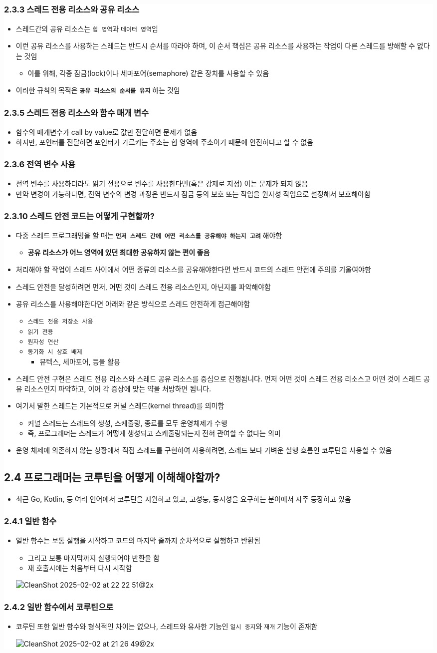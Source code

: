 ### 2.3.3 스레드 전용 리소스와 공유 리소스
- 스레드간의 공유 리소스는 `힙 영역`과 `데이터 영역`임 
- 이런 공유 리소스를 사용하는 스레드는 반드시 순서를 따라야 하며, 이 순서 핵심은 공유 리소스를 사용하는 작업이 다른 스레드를 방해할 수 없다는 것임
  - 이를 위해, 각종 잠금(lock)이나 세마포어(semaphore) 같은 장치를 사용할 수 있음

- 이러한 규칙의 목적은 **`공유 리소스의 순서를 유지`** 하는 것임

### 2.3.5 스레드 전용 리소스와 함수 매개 변수
- 함수의 매개변수가 call by value로 값만 전달하면 문제가 없음
- 하지만, 포인터를 전달하면 포인터가 가르키는 주소는 힙 영역에 주소이기 때문에 안전하다고 할 수 없음

### 2.3.6 전역 변수 사용
- 전역 변수를 사용하더라도 읽기 전용으로 변수를 사용한다면(혹은 강제로 지정) 이는 문제가 되지 않음
- 만약 변경이 가능하다면, 전역 변수의 변경 과정은 반드시 잠금 등의 보호 또는 작업을 원자성 작업으로 설정해서 보호해야함

### 2.3.10 스레드 안전 코드는 어떻게 구현할까?
- 다중 스레드 프로그래밍을 할 때는 **`먼저 스레드 간에 어떤 리소스를 공유해야 하는지 고려`** 해야함
  - **공유 리소스가 어느 영역에 있던 최대한 공유하지 않는 편이 좋음** 

- 처리해야 할 작업이 스레드 사이에서 어떤 종류의 리소스를 공유해야한다면 반드시 코드의 스레드 안전에 주의를 기울여야함
- 스레드 안전을 달성하려면 먼저, 어떤 것이 스레드 전용 리소스인지, 아닌지를 파악해야함
- 공유 리소스를 사용해야한다면 아래와 같은 방식으로 스레드 안전하게 접근해야함
  - `스레드 전용 저장소 사용`
  - `읽기 전용`
  - `원자성 연산`
  - `동기화 시 상호 배제`
    - 뮤텍스, 세마포어, 등을 활용 

- 스레드 안전 구현은 스레드 전용 리소스와 스레드 공유 리소스를 중심으로 진행됩니다. 먼저 어떤 것이 스레드 전용 리소스고 어떤 것이 스레드 공유 리소스인지 파악하고, 이어 각 증상에 맞는 약을 처방하면 됩니다.

- 여기서 말한 스레드는 기본적으로 커널 스레드(kernel thread)를 의미함
  - 커널 스레드는 스레드의 생성, 스케줄링, 종료를 모두 운영체제가 수행
  - 즉, 프로그래머는 스레드가 어떻게 생성되고 스케줄링되는지 전혀 관여할 수 없다는 의미 

- 운영 체제에 의존하지 않는 상황에서 직접 스레드를 구현하여 사용하려면, 스레드 보다 가벼운 실행 흐름인 코루틴을 사용할 수 있음

## 2.4 프로그래머는 코루틴을 어떻게 이해해야할까?
- 최근 Go, Kotlin, 등 여러 언어에서 코루틴을 지원하고 있고, 고성능, 동시성을 요구하는 분야에서 자주 등장하고 있음

### 2.4.1 일반 함수
- 일반 함수는 보통 실행을 시작하고 코드의 마지막 줄까지 순차적으로 실행하고 반환됨
  - 그리고 보통 마지막까지 실행되어야 반환을 함
  - 재 호출시에는 처음부터 다시 시작함
 
  ![CleanShot 2025-02-02 at 22 22 51@2x](https://github.com/user-attachments/assets/b7b7e4a1-2a48-47f7-8a9c-b4e7be64f243)

### 2.4.2 일반 함수에서 코루틴으로
- 코루틴 또한 일반 함수와 형식적인 차이는 없으나, 스레드와 유사한 기능인 `일시 중지`와 `재개` 기능이 존재함
  
  ![CleanShot 2025-02-02 at 21 26 49@2x](https://github.com/user-attachments/assets/d4d19f62-797e-4a68-8b9b-9b7960febae7)
